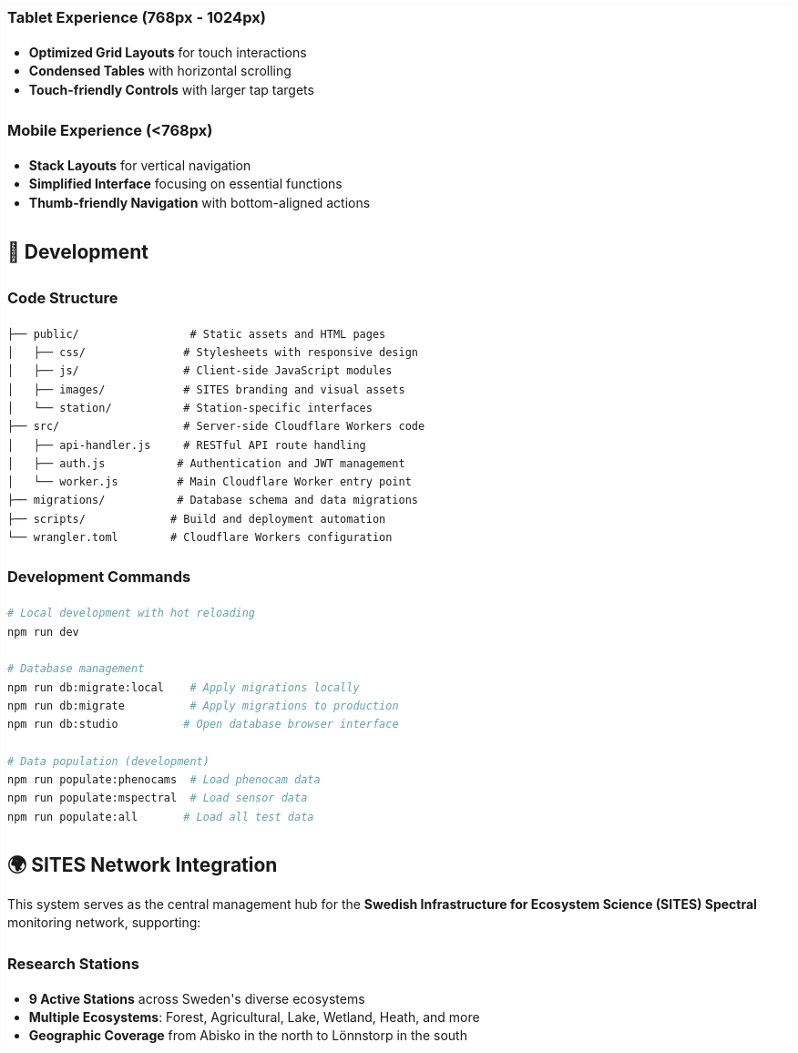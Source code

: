 ### Tablet Experience (768px - 1024px)
- **Optimized Grid Layouts** for touch interactions
- **Condensed Tables** with horizontal scrolling
- **Touch-friendly Controls** with larger tap targets

### Mobile Experience (<768px)
- **Stack Layouts** for vertical navigation
- **Simplified Interface** focusing on essential functions
- **Thumb-friendly Navigation** with bottom-aligned actions

## 🧪 Development

### Code Structure
```
├── public/                 # Static assets and HTML pages
│   ├── css/               # Stylesheets with responsive design
│   ├── js/                # Client-side JavaScript modules
│   ├── images/            # SITES branding and visual assets
│   └── station/           # Station-specific interfaces
├── src/                   # Server-side Cloudflare Workers code
│   ├── api-handler.js     # RESTful API route handling
│   ├── auth.js           # Authentication and JWT management
│   └── worker.js         # Main Cloudflare Worker entry point
├── migrations/           # Database schema and data migrations
├── scripts/             # Build and deployment automation
└── wrangler.toml        # Cloudflare Workers configuration
```

### Development Commands
```bash
# Local development with hot reloading
npm run dev

# Database management
npm run db:migrate:local    # Apply migrations locally
npm run db:migrate          # Apply migrations to production
npm run db:studio          # Open database browser interface

# Data population (development)
npm run populate:phenocams  # Load phenocam data
npm run populate:mspectral  # Load sensor data
npm run populate:all       # Load all test data
```

## 🌍 SITES Network Integration

This system serves as the central management hub for the **Swedish Infrastructure for Ecosystem Science (SITES) Spectral** monitoring network, supporting:

### Research Stations
- **9 Active Stations** across Sweden's diverse ecosystems
- **Multiple Ecosystems**: Forest, Agricultural, Lake, Wetland, Heath, and more
- **Geographic Coverage** from Abisko in the north to Lönnstorp in the south
